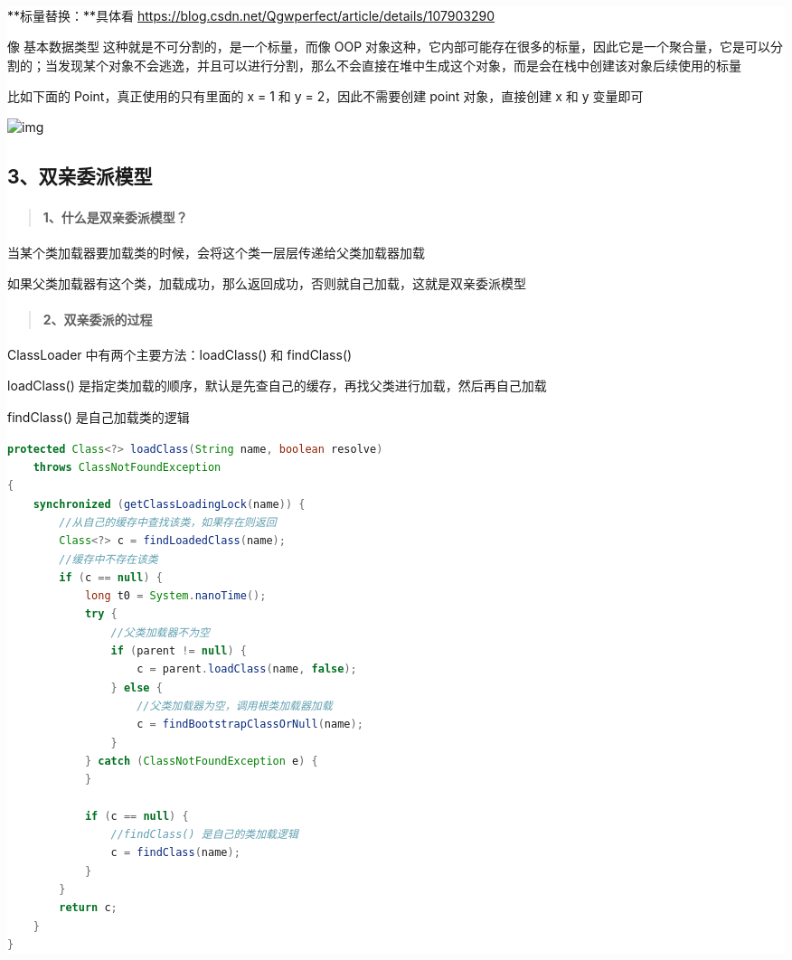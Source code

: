 

**标量替换：**具体看 <https://blog.csdn.net/Qgwperfect/article/details/107903290>

像 基本数据类型 这种就是不可分割的，是一个标量，而像 OOP 对象这种，它内部可能存在很多的标量，因此它是一个聚合量，它是可以分割的；当发现某个对象不会逃逸，并且可以进行分割，那么不会直接在堆中生成这个对象，而是会在栈中创建该对象后续使用的标量

比如下面的 Point，真正使用的只有里面的 x = 1 和 y = 2，因此不需要创建 point 对象，直接创建 x 和 y 变量即可

![img](https://img-blog.csdnimg.cn/20200810002334524.png?x-oss-process=image/watermark,type_ZmFuZ3poZW5naGVpdGk,shadow_10,text_aHR0cHM6Ly9ibG9nLmNzZG4ubmV0L1Fnd3BlcmZlY3Q=,size_16,color_FFFFFF,t_70)





## 3、双亲委派模型

> #### 1、什么是双亲委派模型？



当某个类加载器要加载类的时候，会将这个类一层层传递给父类加载器加载

如果父类加载器有这个类，加载成功，那么返回成功，否则就自己加载，这就是双亲委派模型



> #### 2、双亲委派的过程

ClassLoader 中有两个主要方法：loadClass() 和 findClass()

loadClass() 是指定类加载的顺序，默认是先查自己的缓存，再找父类进行加载，然后再自己加载

findClass() 是自己加载类的逻辑



```java
protected Class<?> loadClass(String name, boolean resolve)
    throws ClassNotFoundException
{
    synchronized (getClassLoadingLock(name)) {
        //从自己的缓存中查找该类，如果存在则返回
        Class<?> c = findLoadedClass(name);
        //缓存中不存在该类
        if (c == null) {
            long t0 = System.nanoTime();
            try {
                //父类加载器不为空
                if (parent != null) {
                    c = parent.loadClass(name, false);
                } else {
                    //父类加载器为空，调用根类加载器加载
                    c = findBootstrapClassOrNull(name);
                }
            } catch (ClassNotFoundException e) {
            }

            if (c == null) {
                //findClass() 是自己的类加载逻辑
                c = findClass(name);
            }
        }
        return c;
    }
}
```
